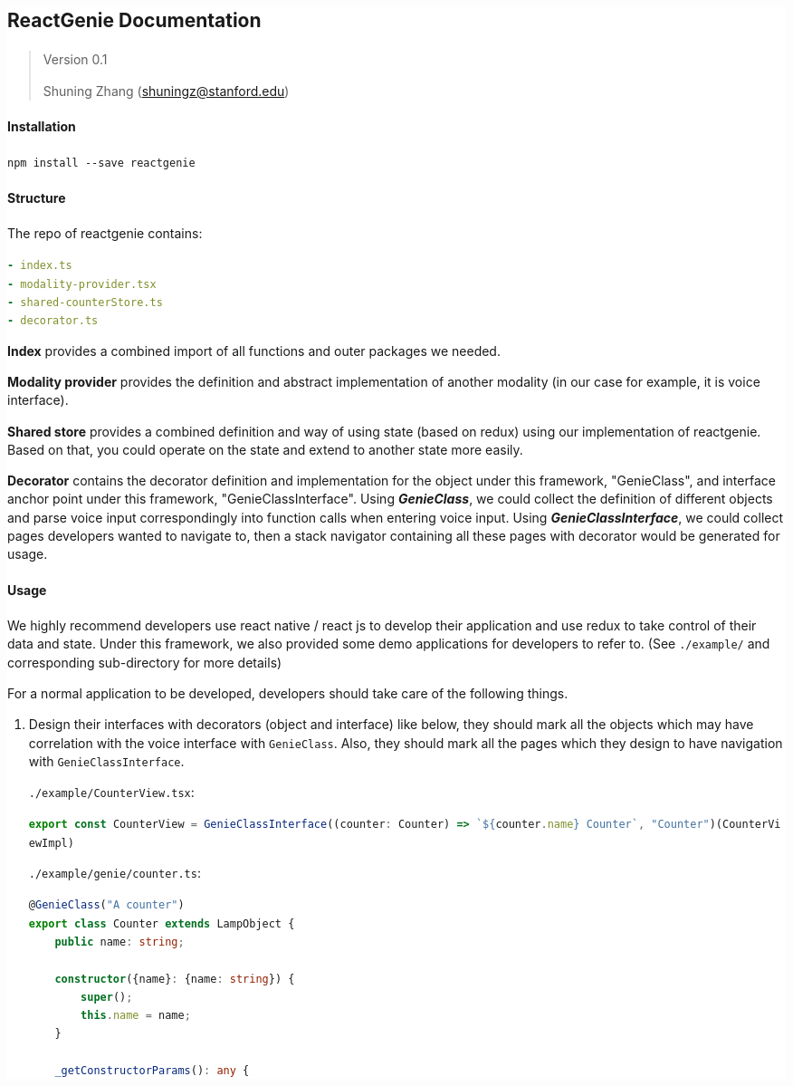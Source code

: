 ## ReactGenie Documentation

>  Version 0.1
>
> Shuning Zhang (shuningz@stanford.edu)

#### Installation

```shell
npm install --save reactgenie
```

#### Structure

The repo of reactgenie contains:

```yaml
- index.ts
- modality-provider.tsx
- shared-counterStore.ts
- decorator.ts
```

**Index** provides a combined import of all functions and outer packages we needed.

**Modality provider** provides the definition and abstract implementation of another modality (in our case for example, it is voice interface).

**Shared store** provides a combined definition and way of using state (based on redux) using our implementation of reactgenie. Based on that, you could operate on the state and extend to another state more easily.

**Decorator** contains the decorator definition and implementation for the object under this framework, "GenieClass", and interface anchor point under this framework, "GenieClassInterface". Using ***GenieClass***, we could collect the definition of different objects and parse voice input correspondingly into function calls when entering voice input. Using ***GenieClassInterface***, we could collect pages developers wanted to navigate to, then a stack navigator containing all these pages with decorator would be generated for usage. 

#### Usage

We highly recommend developers use react native / react js to develop their application and use redux to take control of their data and state. Under this framework, we also provided some demo applications for developers to refer to. (See ``./example/`` and corresponding sub-directory for more details)

For a normal application to be developed, developers should take care of the following things. 

1. Design their interfaces with decorators (object and interface) like below, they should mark all the objects which may have correlation with the voice interface with ``GenieClass``. Also, they should mark all the pages which they design to have navigation with ``GenieClassInterface``.

   `./example/CounterView.tsx`:
   ```typescript
   export const CounterView = GenieClassInterface((counter: Counter) => `${counter.name} Counter`, "Counter")(CounterViewImpl)
   ```
   `./example/genie/counter.ts`:
   ```typescript
   @GenieClass("A counter")
   export class Counter extends LampObject {
       public name: string;
   
       constructor({name}: {name: string}) {
           super();
           this.name = name;
       }
   
       _getConstructorParams(): any {
   ```